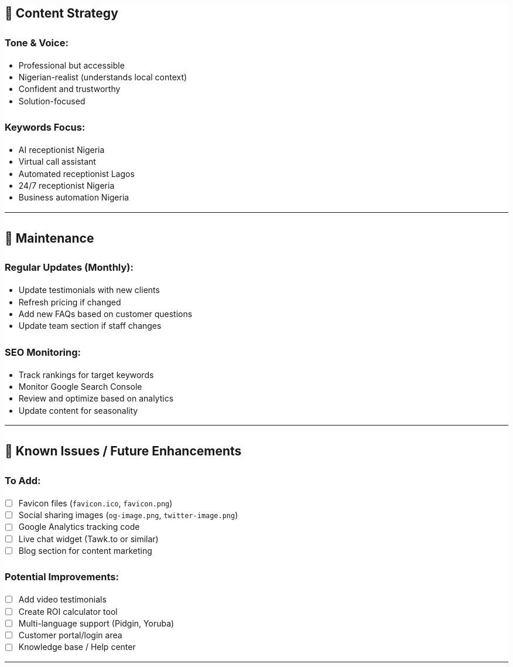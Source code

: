 
## 📝 Content Strategy

### Tone & Voice:
- Professional but accessible
- Nigerian-realist (understands local context)
- Confident and trustworthy
- Solution-focused

### Keywords Focus:
- AI receptionist Nigeria
- Virtual call assistant
- Automated receptionist Lagos
- 24/7 receptionist Nigeria
- Business automation Nigeria

---

## 🔄 Maintenance

### Regular Updates (Monthly):
- Update testimonials with new clients
- Refresh pricing if changed
- Add new FAQs based on customer questions
- Update team section if staff changes

### SEO Monitoring:
- Track rankings for target keywords
- Monitor Google Search Console
- Review and optimize based on analytics
- Update content for seasonality

---

## 🐛 Known Issues / Future Enhancements

### To Add:
- [ ] Favicon files (`favicon.ico`, `favicon.png`)
- [ ] Social sharing images (`og-image.png`, `twitter-image.png`)
- [ ] Google Analytics tracking code
- [ ] Live chat widget (Tawk.to or similar)
- [ ] Blog section for content marketing

### Potential Improvements:
- [ ] Add video testimonials
- [ ] Create ROI calculator tool
- [ ] Multi-language support (Pidgin, Yoruba)
- [ ] Customer portal/login area
- [ ] Knowledge base / Help center

---